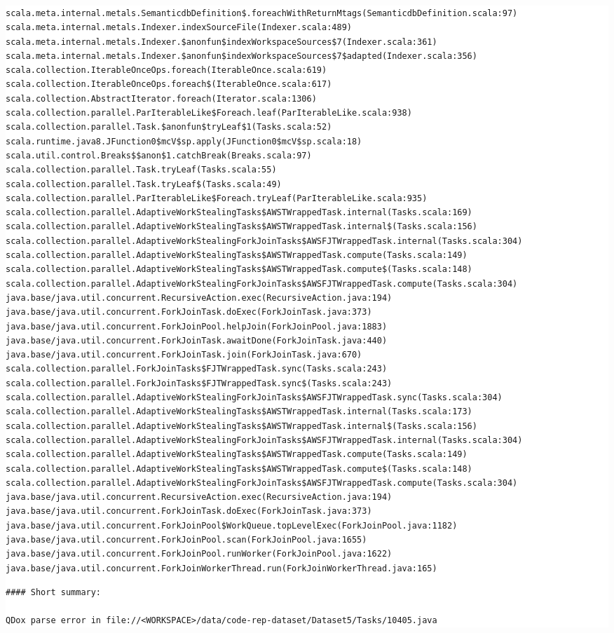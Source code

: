 	scala.meta.internal.metals.SemanticdbDefinition$.foreachWithReturnMtags(SemanticdbDefinition.scala:97)
	scala.meta.internal.metals.Indexer.indexSourceFile(Indexer.scala:489)
	scala.meta.internal.metals.Indexer.$anonfun$indexWorkspaceSources$7(Indexer.scala:361)
	scala.meta.internal.metals.Indexer.$anonfun$indexWorkspaceSources$7$adapted(Indexer.scala:356)
	scala.collection.IterableOnceOps.foreach(IterableOnce.scala:619)
	scala.collection.IterableOnceOps.foreach$(IterableOnce.scala:617)
	scala.collection.AbstractIterator.foreach(Iterator.scala:1306)
	scala.collection.parallel.ParIterableLike$Foreach.leaf(ParIterableLike.scala:938)
	scala.collection.parallel.Task.$anonfun$tryLeaf$1(Tasks.scala:52)
	scala.runtime.java8.JFunction0$mcV$sp.apply(JFunction0$mcV$sp.scala:18)
	scala.util.control.Breaks$$anon$1.catchBreak(Breaks.scala:97)
	scala.collection.parallel.Task.tryLeaf(Tasks.scala:55)
	scala.collection.parallel.Task.tryLeaf$(Tasks.scala:49)
	scala.collection.parallel.ParIterableLike$Foreach.tryLeaf(ParIterableLike.scala:935)
	scala.collection.parallel.AdaptiveWorkStealingTasks$AWSTWrappedTask.internal(Tasks.scala:169)
	scala.collection.parallel.AdaptiveWorkStealingTasks$AWSTWrappedTask.internal$(Tasks.scala:156)
	scala.collection.parallel.AdaptiveWorkStealingForkJoinTasks$AWSFJTWrappedTask.internal(Tasks.scala:304)
	scala.collection.parallel.AdaptiveWorkStealingTasks$AWSTWrappedTask.compute(Tasks.scala:149)
	scala.collection.parallel.AdaptiveWorkStealingTasks$AWSTWrappedTask.compute$(Tasks.scala:148)
	scala.collection.parallel.AdaptiveWorkStealingForkJoinTasks$AWSFJTWrappedTask.compute(Tasks.scala:304)
	java.base/java.util.concurrent.RecursiveAction.exec(RecursiveAction.java:194)
	java.base/java.util.concurrent.ForkJoinTask.doExec(ForkJoinTask.java:373)
	java.base/java.util.concurrent.ForkJoinPool.helpJoin(ForkJoinPool.java:1883)
	java.base/java.util.concurrent.ForkJoinTask.awaitDone(ForkJoinTask.java:440)
	java.base/java.util.concurrent.ForkJoinTask.join(ForkJoinTask.java:670)
	scala.collection.parallel.ForkJoinTasks$FJTWrappedTask.sync(Tasks.scala:243)
	scala.collection.parallel.ForkJoinTasks$FJTWrappedTask.sync$(Tasks.scala:243)
	scala.collection.parallel.AdaptiveWorkStealingForkJoinTasks$AWSFJTWrappedTask.sync(Tasks.scala:304)
	scala.collection.parallel.AdaptiveWorkStealingTasks$AWSTWrappedTask.internal(Tasks.scala:173)
	scala.collection.parallel.AdaptiveWorkStealingTasks$AWSTWrappedTask.internal$(Tasks.scala:156)
	scala.collection.parallel.AdaptiveWorkStealingForkJoinTasks$AWSFJTWrappedTask.internal(Tasks.scala:304)
	scala.collection.parallel.AdaptiveWorkStealingTasks$AWSTWrappedTask.compute(Tasks.scala:149)
	scala.collection.parallel.AdaptiveWorkStealingTasks$AWSTWrappedTask.compute$(Tasks.scala:148)
	scala.collection.parallel.AdaptiveWorkStealingForkJoinTasks$AWSFJTWrappedTask.compute(Tasks.scala:304)
	java.base/java.util.concurrent.RecursiveAction.exec(RecursiveAction.java:194)
	java.base/java.util.concurrent.ForkJoinTask.doExec(ForkJoinTask.java:373)
	java.base/java.util.concurrent.ForkJoinPool$WorkQueue.topLevelExec(ForkJoinPool.java:1182)
	java.base/java.util.concurrent.ForkJoinPool.scan(ForkJoinPool.java:1655)
	java.base/java.util.concurrent.ForkJoinPool.runWorker(ForkJoinPool.java:1622)
	java.base/java.util.concurrent.ForkJoinWorkerThread.run(ForkJoinWorkerThread.java:165)
```
#### Short summary: 

QDox parse error in file://<WORKSPACE>/data/code-rep-dataset/Dataset5/Tasks/10405.java